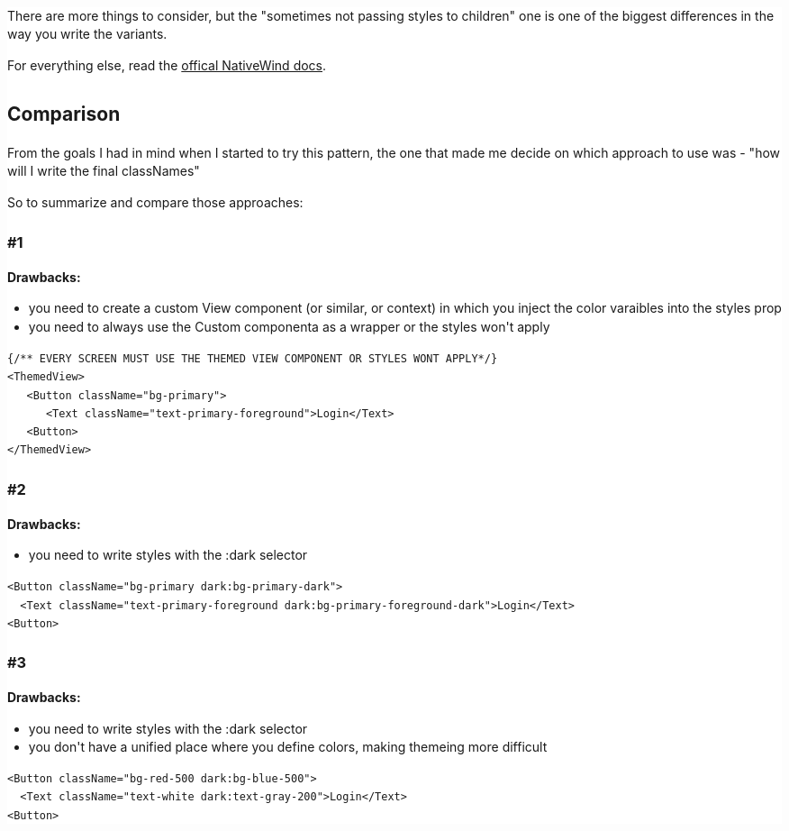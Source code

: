 There are more things to consider, but the "sometimes not passing styles to children" one is one of the biggest differences in the way you write the variants.

For everything else, read the [offical NativeWind docs](https://www.nativewind.dev/).

## Comparison

From the goals I had in mind when I started to try this pattern, the one that made me decide on which approach to use was - "how will I write the final classNames"

So to summarize and compare those approaches:

### #1

**Drawbacks:**

- you need to create a custom View component (or similar, or context) in which you inject the color varaibles into the styles prop
- you need to always use the Custom componenta as a wrapper or the styles won't apply

```tsx
{/** EVERY SCREEN MUST USE THE THEMED VIEW COMPONENT OR STYLES WONT APPLY*/}
<ThemedView>
   <Button className="bg-primary">
      <Text className="text-primary-foreground">Login</Text>
   <Button>
</ThemedView>
```

### #2

**Drawbacks:**

- you need to write styles with the :dark selector

```tsx
<Button className="bg-primary dark:bg-primary-dark">
  <Text className="text-primary-foreground dark:bg-primary-foreground-dark">Login</Text>
<Button>
```

### #3

**Drawbacks:**

- you need to write styles with the :dark selector
- you don't have a unified place where you define colors, making themeing more difficult

```tsx
<Button className="bg-red-500 dark:bg-blue-500">
  <Text className="text-white dark:text-gray-200">Login</Text>
<Button>
```

